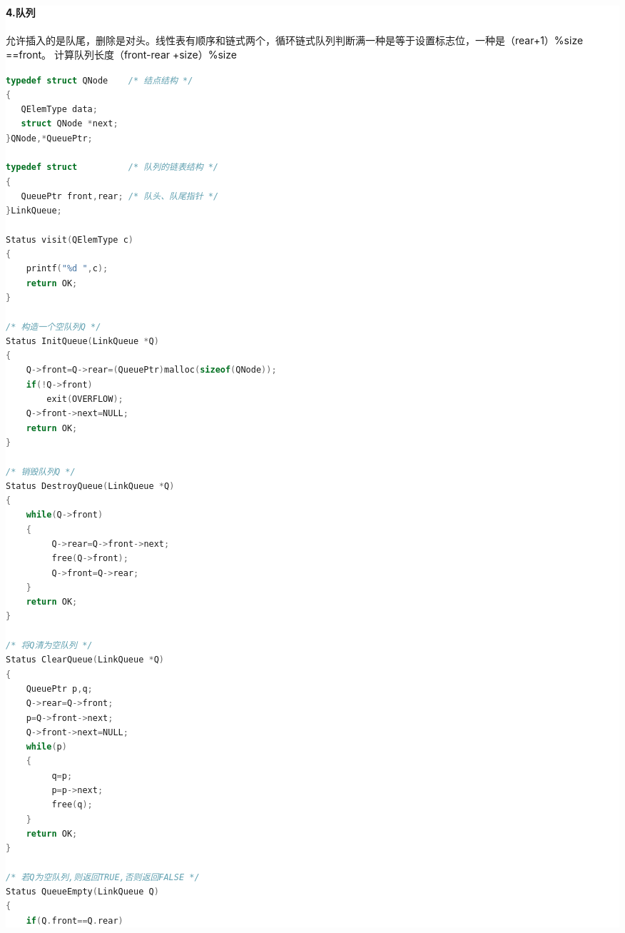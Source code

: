 #### 4.队列
允许插入的是队尾，删除是对头。线性表有顺序和链式两个，循环链式队列判断满一种是等于设置标志位，一种是（rear+1）%size ==front。 计算队列长度（front-rear +size）%size

```c++
typedef struct QNode	/* 结点结构 */
{
   QElemType data;
   struct QNode *next;
}QNode,*QueuePtr;

typedef struct			/* 队列的链表结构 */
{
   QueuePtr front,rear; /* 队头、队尾指针 */
}LinkQueue;

Status visit(QElemType c)
{
	printf("%d ",c);
	return OK;
}

/* 构造一个空队列Q */
Status InitQueue(LinkQueue *Q)
{ 
	Q->front=Q->rear=(QueuePtr)malloc(sizeof(QNode));
	if(!Q->front)
		exit(OVERFLOW);
	Q->front->next=NULL;
	return OK;
}

/* 销毁队列Q */
Status DestroyQueue(LinkQueue *Q)
{
	while(Q->front)
	{
		 Q->rear=Q->front->next;
		 free(Q->front);
		 Q->front=Q->rear;
	}
	return OK;
}

/* 将Q清为空队列 */
Status ClearQueue(LinkQueue *Q)
{
	QueuePtr p,q;
	Q->rear=Q->front;
	p=Q->front->next;
	Q->front->next=NULL;
	while(p)
	{
		 q=p;
		 p=p->next;
		 free(q);
	}
	return OK;
}

/* 若Q为空队列,则返回TRUE,否则返回FALSE */
Status QueueEmpty(LinkQueue Q)
{ 
	if(Q.front==Q.rear)
```